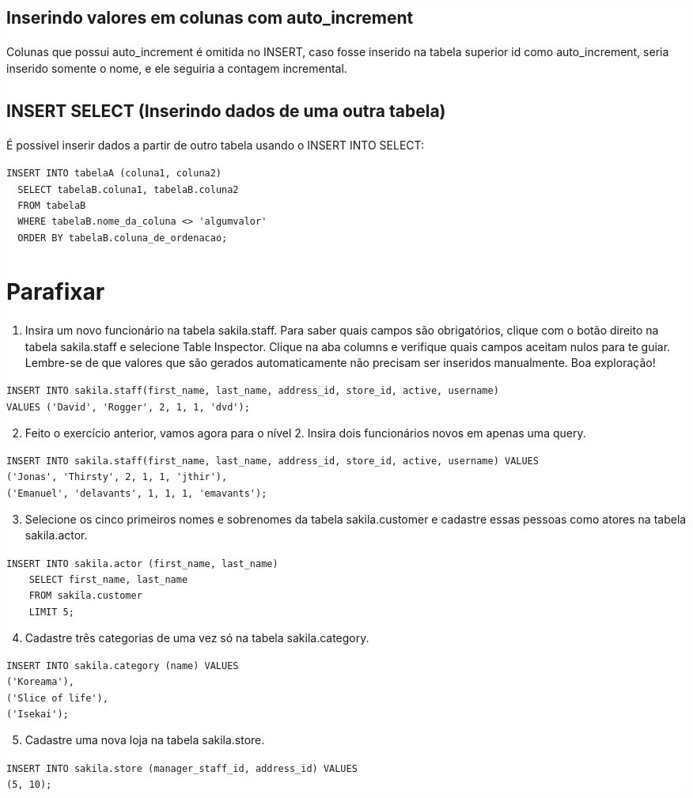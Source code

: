 ## Inserindo valores em colunas com auto_increment

Colunas que possui auto_increment é omitida no INSERT, caso fosse inserido na tabela superior id como auto_increment, seria inserido somente o nome, e ele seguiria a contagem incremental.

## INSERT SELECT (Inserindo dados de uma outra tabela)

É possivel inserir dados a partir de outro tabela usando o INSERT INTO SELECT:
```
INSERT INTO tabelaA (coluna1, coluna2)
  SELECT tabelaB.coluna1, tabelaB.coluna2
  FROM tabelaB
  WHERE tabelaB.nome_da_coluna <> 'algumvalor'
  ORDER BY tabelaB.coluna_de_ordenacao;

```

# Parafixar

1. Insira um novo funcionário na tabela sakila.staff.
Para saber quais campos são obrigatórios, clique com o botão direito na tabela sakila.staff e selecione Table Inspector. Clique na aba columns e verifique quais campos aceitam nulos para te guiar. Lembre-se de que valores que são gerados automaticamente não precisam ser inseridos manualmente. Boa exploração!
```
INSERT INTO sakila.staff(first_name, last_name, address_id, store_id, active, username)
VALUES ('David', 'Rogger', 2, 1, 1, 'dvd');
```
2. Feito o exercício anterior, vamos agora para o nível 2. Insira dois funcionários novos em apenas uma query.
```
INSERT INTO sakila.staff(first_name, last_name, address_id, store_id, active, username) VALUES
('Jonas', 'Thirsty', 2, 1, 1, 'jthir'),
('Emanuel', 'delavants', 1, 1, 1, 'emavants');
```
3. Selecione os cinco primeiros nomes e sobrenomes da tabela sakila.customer e cadastre essas pessoas como atores na tabela sakila.actor.
```
INSERT INTO sakila.actor (first_name, last_name)
	SELECT first_name, last_name
    FROM sakila.customer
    LIMIT 5;
```
4. Cadastre três categorias de uma vez só na tabela sakila.category.
```
INSERT INTO sakila.category (name) VALUES
('Koreama'),
('Slice of life'),
('Isekai');
```
5. Cadastre uma nova loja na tabela sakila.store.
```
INSERT INTO sakila.store (manager_staff_id, address_id) VALUES
(5, 10);
```
